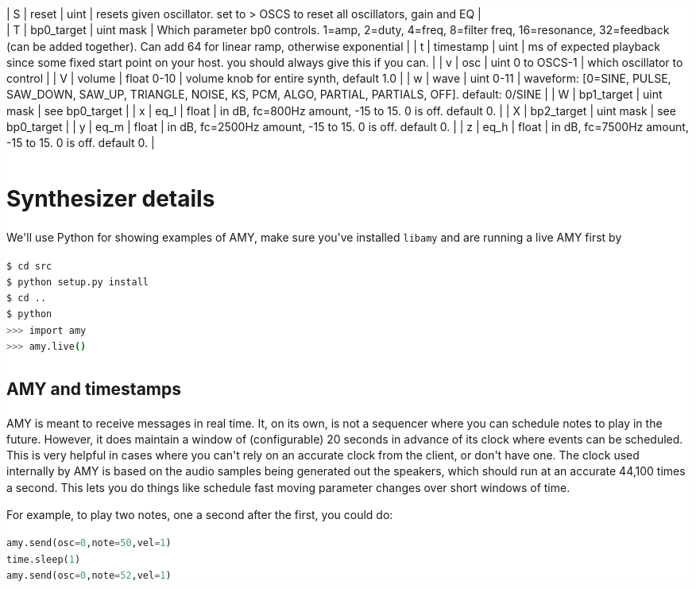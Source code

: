 | S    | reset  | uint | resets given oscillator. set to > OSCS to reset all oscillators, gain and EQ |  
| T    | bp0_target | uint mask | Which parameter bp0 controls. 1=amp, 2=duty, 4=freq, 8=filter freq, 16=resonance, 32=feedback (can be added together). Can add 64 for linear ramp, otherwise exponential | 
| t    | timestamp | uint | ms of expected playback since some fixed start point on your host. you should always give this if you can. |
| v    | osc | uint 0 to OSCS-1 | which oscillator to control | 
| V    | volume | float 0-10 | volume knob for entire synth, default 1.0 | 
| w    | wave | uint 0-11 | waveform: [0=SINE, PULSE, SAW_DOWN, SAW_UP, TRIANGLE, NOISE, KS, PCM, ALGO, PARTIAL, PARTIALS, OFF]. default: 0/SINE |
| W    | bp1_target | uint mask | see bp0_target |
| x    | eq_l | float | in dB, fc=800Hz amount, -15 to 15. 0 is off. default 0. |
| X    | bp2_target | uint mask | see bp0_target |
| y    | eq_m | float |  in dB, fc=2500Hz amount, -15 to 15. 0 is off. default 0. |
| z    | eq_h | float | in dB, fc=7500Hz amount, -15 to 15. 0 is off. default 0. | 



# Synthesizer details

We'll use Python for showing examples of AMY, make sure you've installed `libamy` and are running a live AMY first by 

```bash
$ cd src
$ python setup.py install
$ cd ..
$ python
>>> import amy
>>> amy.live()
```

## AMY and timestamps

AMY is meant to receive messages in real time. It, on its own, is not a sequencer where you can schedule notes to play in the future. However, it does maintain a window of (configurable) 20 seconds in advance of its clock where events can be scheduled. This is very helpful in cases where you can't rely on an accurate clock from the client, or don't have one. The clock used internally by AMY is based on the audio samples being generated out the speakers, which should run at an accurate 44,100 times a second.  This lets you do things like schedule fast moving parameter changes over short windows of time. 

For example, to play two notes, one a second after the first, you could do:

```python
amy.send(osc=0,note=50,vel=1)
time.sleep(1)
amy.send(osc=0,note=52,vel=1)
```
